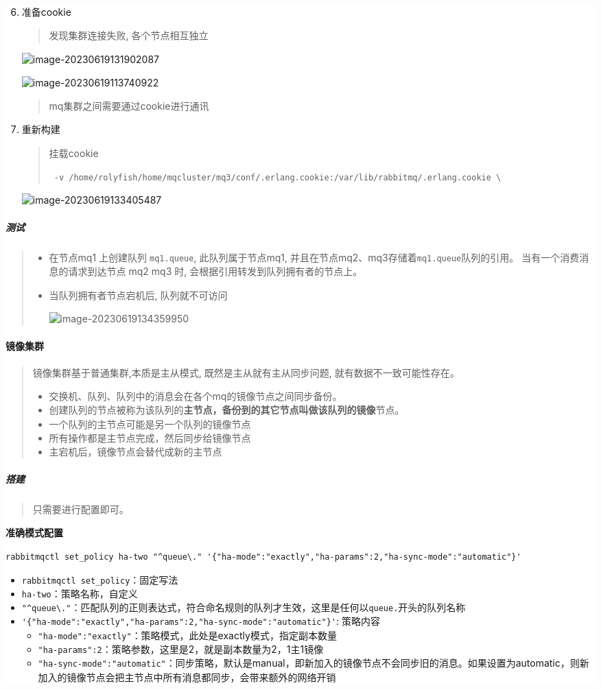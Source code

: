 6. 准备cookie

   > 发现集群连接失败, 各个节点相互独立

   ![image-20230619131902087](D:\Desktop\myself\foot\base\foot\pdai\spring\assets\image-20230619131902087.png)

   ![image-20230619113740922](D:\Desktop\myself\foot\base\foot\pdai\spring\assets\image-20230619113740922.png)

   > mq集群之间需要通过cookie进行通讯
   >
   > 

7. 重新构建

   > 挂载cookie
   >
   > ` -v /home/rolyfish/home/mqcluster/mq3/conf/.erlang.cookie:/var/lib/rabbitmq/.erlang.cookie \`

   ![image-20230619133405487](D:\Desktop\myself\foot\base\foot\pdai\spring\assets\image-20230619133405487.png)

##### 测试

> - 在节点mq1 上创建队列 `mq1.queue`, 此队列属于节点mq1, 并且在节点mq2、mq3存储着`mq1.queue`队列的引用。 当有一个消费消息的请求到达节点 mq2 mq3 时, 会根据引用转发到队列拥有者的节点上。
>
> - 当队列拥有者节点宕机后, 队列就不可访问
>
>   ![image-20230619134359950](D:\Desktop\myself\foot\base\foot\pdai\spring\assets\image-20230619134359950.png)



#### 镜像集群

> 镜像集群基于普通集群,本质是主从模式, 既然是主从就有主从同步问题, 就有数据不一致可能性存在。
>
> - 交换机、队列、队列中的消息会在各个mq的镜像节点之间同步备份。
> - 创建队列的节点被称为该队列的**主节点，**备份到的其它节点叫做该队列的**镜像**节点。
> - 一个队列的主节点可能是另一个队列的镜像节点
> - 所有操作都是主节点完成，然后同步给镜像节点
> - 主宕机后，镜像节点会替代成新的主节点

##### 搭建

> 只需要进行配置即可。

**准确模式配置**

```shell
rabbitmqctl set_policy ha-two "^queue\." '{"ha-mode":"exactly","ha-params":2,"ha-sync-mode":"automatic"}'
```

- `rabbitmqctl set_policy`：固定写法
- `ha-two`：策略名称，自定义
- `"^queue\."`：匹配队列的正则表达式，符合命名规则的队列才生效，这里是任何以`queue.`开头的队列名称
- `'{"ha-mode":"exactly","ha-params":2,"ha-sync-mode":"automatic"}'`: 策略内容
  - `"ha-mode":"exactly"`：策略模式，此处是exactly模式，指定副本数量
  - `"ha-params":2`：策略参数，这里是2，就是副本数量为2，1主1镜像
  - `"ha-sync-mode":"automatic"`：同步策略，默认是manual，即新加入的镜像节点不会同步旧的消息。如果设置为automatic，则新加入的镜像节点会把主节点中所有消息都同步，会带来额外的网络开销
